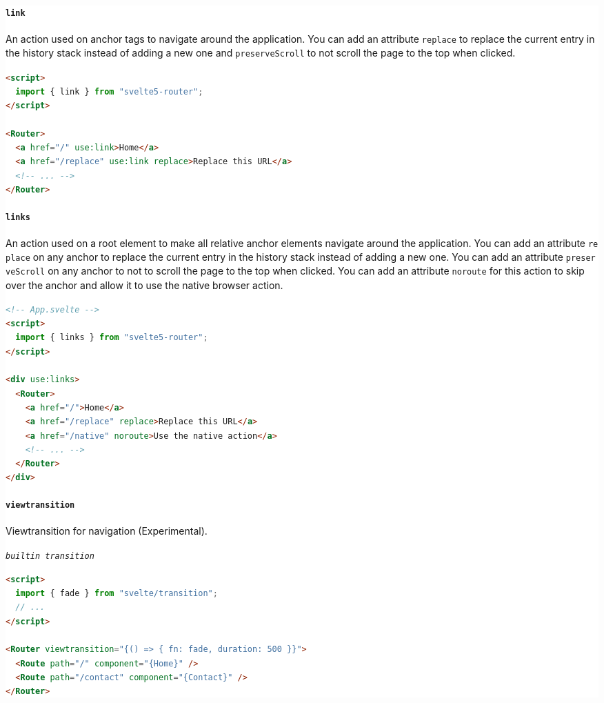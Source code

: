 #### `link`

An action used on anchor tags to navigate around the application. You can add an
attribute `replace` to replace the current entry in the history stack instead of
adding a new one and `preserveScroll` to not scroll the page to the top when clicked.

```html
<script>
  import { link } from "svelte5-router";
</script>

<Router>
  <a href="/" use:link>Home</a>
  <a href="/replace" use:link replace>Replace this URL</a>
  <!-- ... -->
</Router>
```

#### `links`

An action used on a root element to make all relative anchor elements navigate
around the application. You can add an attribute `replace` on any anchor to
replace the current entry in the history stack instead of adding a new one.
You can add an attribute `preserveScroll` on any anchor to not to scroll the page to the top when clicked. You
can add an attribute `noroute` for this action to skip over the anchor and allow
it to use the native browser action.

```html
<!-- App.svelte -->
<script>
  import { links } from "svelte5-router";
</script>

<div use:links>
  <Router>
    <a href="/">Home</a>
    <a href="/replace" replace>Replace this URL</a>
    <a href="/native" noroute>Use the native action</a>
    <!-- ... -->
  </Router>
</div>
```

#### `viewtransition`

Viewtransition for navigation (Experimental).

_`builtin transition`_

```html
<script>
  import { fade } from "svelte/transition";
  // ...
</script>

<Router viewtransition="{() => { fn: fade, duration: 500 }}">
  <Route path="/" component="{Home}" />
  <Route path="/contact" component="{Contact}" />
</Router>
```
